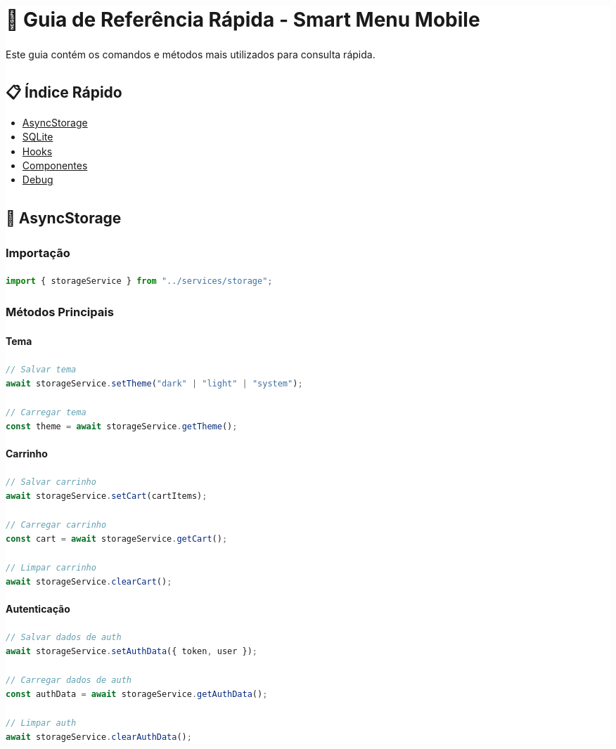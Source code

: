 # 🚀 Guia de Referência Rápida - Smart Menu Mobile

Este guia contém os comandos e métodos mais utilizados para consulta rápida.

## 📋 Índice Rápido

- [AsyncStorage](#asyncstorage)
- [SQLite](#sqlite)
- [Hooks](#hooks)
- [Componentes](#componentes)
- [Debug](#debug)

## 🔄 AsyncStorage

### Importação

```typescript
import { storageService } from "../services/storage";
```

### Métodos Principais

#### Tema

```typescript
// Salvar tema
await storageService.setTheme("dark" | "light" | "system");

// Carregar tema
const theme = await storageService.getTheme();
```

#### Carrinho

```typescript
// Salvar carrinho
await storageService.setCart(cartItems);

// Carregar carrinho
const cart = await storageService.getCart();

// Limpar carrinho
await storageService.clearCart();
```

#### Autenticação

```typescript
// Salvar dados de auth
await storageService.setAuthData({ token, user });

// Carregar dados de auth
const authData = await storageService.getAuthData();

// Limpar auth
await storageService.clearAuthData();
```
